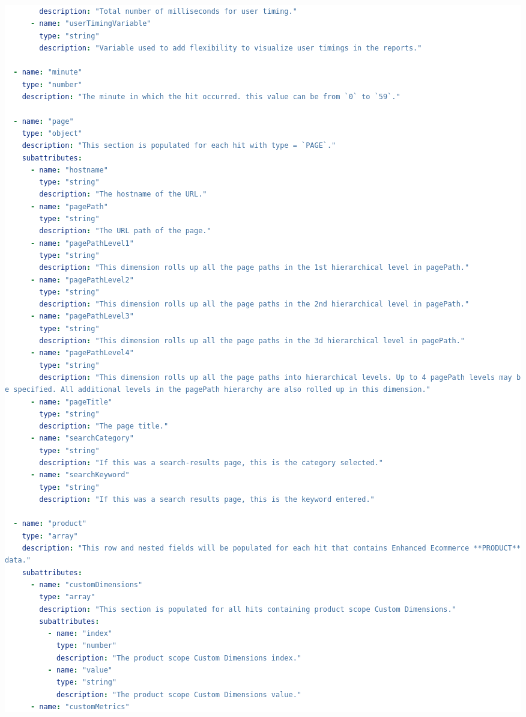 ```yaml
        description: "Total number of milliseconds for user timing."
      - name: "userTimingVariable"
        type: "string"
        description: "Variable used to add flexibility to visualize user timings in the reports."

  - name: "minute"
    type: "number"
    description: "The minute in which the hit occurred. this value can be from `0` to `59`."

  - name: "page"
    type: "object"
    description: "This section is populated for each hit with type = `PAGE`."
    subattributes:
      - name: "hostname"
        type: "string"
        description: "The hostname of the URL."
      - name: "pagePath"
        type: "string"
        description: "The URL path of the page."
      - name: "pagePathLevel1"
        type: "string"
        description: "This dimension rolls up all the page paths in the 1st hierarchical level in pagePath."
      - name: "pagePathLevel2"
        type: "string"
        description: "This dimension rolls up all the page paths in the 2nd hierarchical level in pagePath."
      - name: "pagePathLevel3"
        type: "string"
        description: "This dimension rolls up all the page paths in the 3d hierarchical level in pagePath."
      - name: "pagePathLevel4"
        type: "string"
        description: "This dimension rolls up all the page paths into hierarchical levels. Up to 4 pagePath levels may be specified. All additional levels in the pagePath hierarchy are also rolled up in this dimension."
      - name: "pageTitle"
        type: "string"
        description: "The page title."
      - name: "searchCategory"
        type: "string"
        description: "If this was a search-results page, this is the category selected."
      - name: "searchKeyword"
        type: "string"
        description: "If this was a search results page, this is the keyword entered."
  
  - name: "product"
    type: "array"
    description: "This row and nested fields will be populated for each hit that contains Enhanced Ecommerce **PRODUCT** data."
    subattributes:
      - name: "customDimensions"
        type: "array"
        description: "This section is populated for all hits containing product scope Custom Dimensions."
        subattributes:
          - name: "index"
            type: "number"
            description: "The product scope Custom Dimensions index."
          - name: "value"
            type: "string"
            description: "The product scope Custom Dimensions value."
      - name: "customMetrics"
```